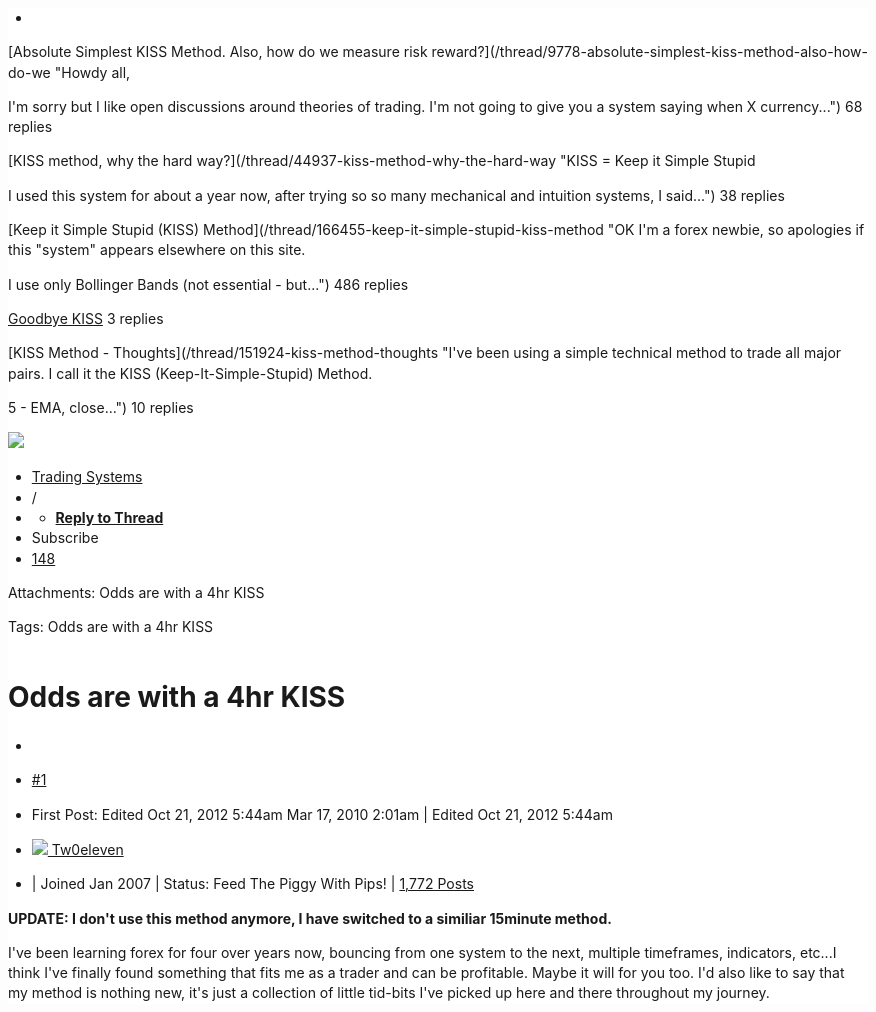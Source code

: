 

  * 

[Absolute Simplest KISS Method. Also, how do we measure risk reward?](/thread/9778-absolute-simplest-kiss-method-also-how-do-we "Howdy all, 
 
I'm sorry but I like open discussions around theories of trading. I'm not going to give you a system saying when X currency...") 68 replies

[KISS method, why the hard way?](/thread/44937-kiss-method-why-the-hard-way "KISS = Keep it Simple Stupid 
 
I used this system for about a year now, after trying so so many mechanical and intuition systems, I said...") 38 replies

[Keep it Simple Stupid (KISS) Method](/thread/166455-keep-it-simple-stupid-kiss-method "OK I'm a forex newbie, so apologies if this &quot;system&quot; appears elsewhere on this site. 
 
I use only Bollinger Bands \(not essential - but...") 486 replies

[Goodbye KISS](/thread/154315-goodbye-kiss "picture language") 3 replies

[KISS Method - Thoughts](/thread/151924-kiss-method-thoughts "I've been using a simple technical method to trade all major pairs. I call it the KISS \(Keep-It-Simple-Stupid\) Method. 
 
5 - EMA, close...") 10 replies

![](https://resources.faireconomy.media/images/logos/logo-print-ff.png)

  * [Trading Systems](/forum/71-trading-systems)
  * /
  *   * [ **Reply to Thread** ](/thread/226349-odds-are-with-a-4hr-kiss/reply#reply)
  * Subscribe
  * [148](javascript:void\(0\);)

Attachments: Odds are with a 4hr KISS

Tags: Odds are with a 4hr KISS

#  [](/thread/226349-odds-are-with-a-4hr-kiss)Odds are with a 4hr KISS 

  * 

  * [#1](/thread/226349-odds-are-with-a-4hr-kiss "Post Permalink")

  * First Post: Edited Oct 21, 2012 5:44am  Mar 17, 2010 2:01am | Edited Oct 21, 2012 5:44am 

  * [![](https://assets.faireconomy.media/nfs/customavatars/thumbs/medium/avatar31376_12.gif) Tw0eleven](tw0eleven)

  * | Joined Jan 2007  | Status: Feed The Piggy With Pips! | [1,772 Posts](/search?do=process&provider=Member&searchuser=31376)

**UPDATE: I don't use this method anymore, I have switched to a similiar 15minute method.**  
  
I've been learning forex for four over years now, bouncing from one system to the next, multiple timeframes, indicators, etc...I think I've finally found something that fits me as a trader and can be profitable. Maybe it will for you too. I'd also like to say that my method is nothing new, it's just a collection of little tid-bits I've picked up here and there throughout my journey.  
  